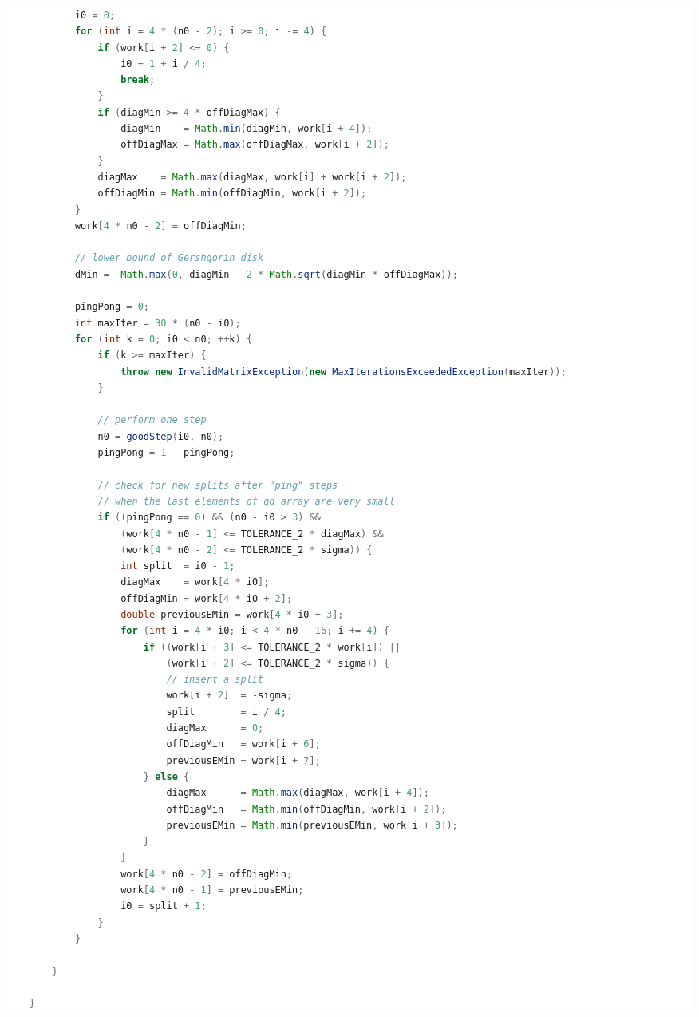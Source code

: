 ```java
            i0 = 0;
            for (int i = 4 * (n0 - 2); i >= 0; i -= 4) {
                if (work[i + 2] <= 0) {
                    i0 = 1 + i / 4;
                    break;
                }
                if (diagMin >= 4 * offDiagMax) {
                    diagMin    = Math.min(diagMin, work[i + 4]);
                    offDiagMax = Math.max(offDiagMax, work[i + 2]);
                }
                diagMax    = Math.max(diagMax, work[i] + work[i + 2]);
                offDiagMin = Math.min(offDiagMin, work[i + 2]);
            }
            work[4 * n0 - 2] = offDiagMin;

            // lower bound of Gershgorin disk
            dMin = -Math.max(0, diagMin - 2 * Math.sqrt(diagMin * offDiagMax));

            pingPong = 0;
            int maxIter = 30 * (n0 - i0);
            for (int k = 0; i0 < n0; ++k) {
                if (k >= maxIter) {
                    throw new InvalidMatrixException(new MaxIterationsExceededException(maxIter));
                }

                // perform one step
                n0 = goodStep(i0, n0);
                pingPong = 1 - pingPong;

                // check for new splits after "ping" steps
                // when the last elements of qd array are very small
                if ((pingPong == 0) && (n0 - i0 > 3) &&
                    (work[4 * n0 - 1] <= TOLERANCE_2 * diagMax) &&
                    (work[4 * n0 - 2] <= TOLERANCE_2 * sigma)) {
                    int split  = i0 - 1;
                    diagMax    = work[4 * i0];
                    offDiagMin = work[4 * i0 + 2];
                    double previousEMin = work[4 * i0 + 3];
                    for (int i = 4 * i0; i < 4 * n0 - 16; i += 4) {
                        if ((work[i + 3] <= TOLERANCE_2 * work[i]) ||
                            (work[i + 2] <= TOLERANCE_2 * sigma)) {
                            // insert a split
                            work[i + 2]  = -sigma;
                            split        = i / 4;
                            diagMax      = 0;
                            offDiagMin   = work[i + 6];
                            previousEMin = work[i + 7];
                        } else {
                            diagMax      = Math.max(diagMax, work[i + 4]);
                            offDiagMin   = Math.min(offDiagMin, work[i + 2]);
                            previousEMin = Math.min(previousEMin, work[i + 3]);
                        }
                    }
                    work[4 * n0 - 2] = offDiagMin;
                    work[4 * n0 - 1] = previousEMin;
                    i0 = split + 1;
                }
            }

        }

    }

```